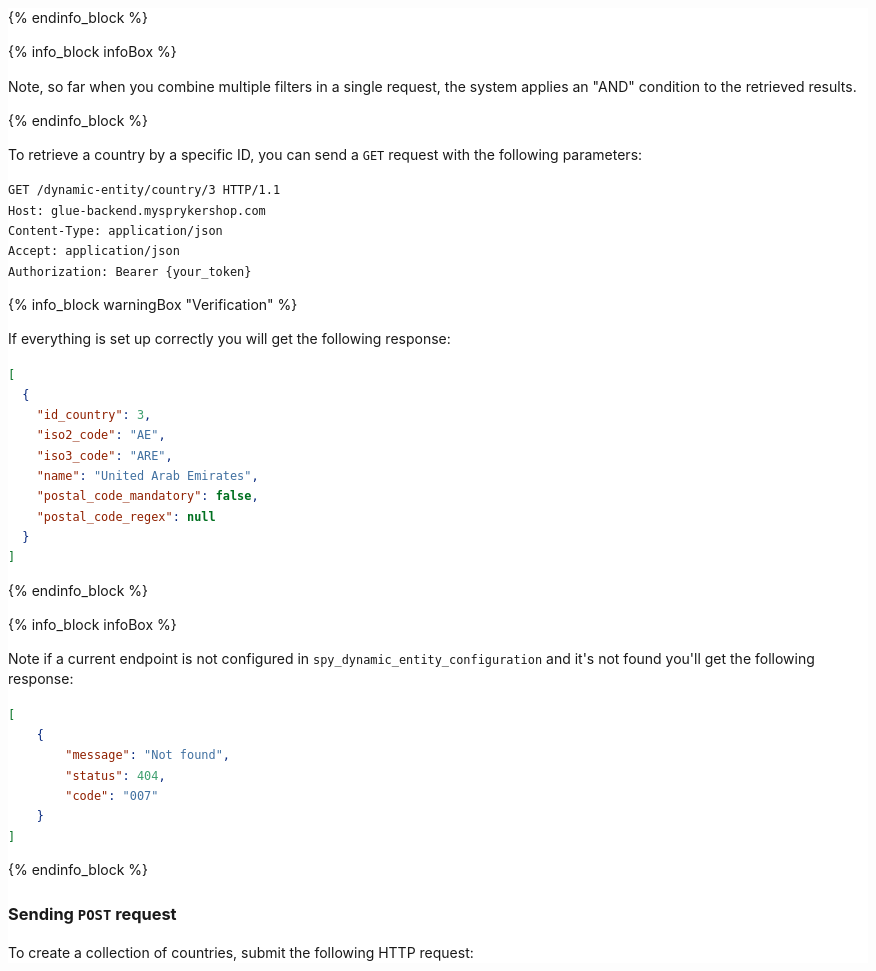 {% endinfo_block %}

{% info_block infoBox %}

Note, so far when you combine multiple filters in a single request, the system applies an "AND" condition to the retrieved results.

{% endinfo_block %}

To retrieve a country by a specific ID, you can send a `GET` request with the following parameters:

```bash
GET /dynamic-entity/country/3 HTTP/1.1
Host: glue-backend.mysprykershop.com
Content-Type: application/json
Accept: application/json
Authorization: Bearer {your_token}
```
{% info_block warningBox "Verification" %}

If everything is set up correctly you will get the following response:

```json
[
  {
    "id_country": 3,
    "iso2_code": "AE",
    "iso3_code": "ARE",
    "name": "United Arab Emirates",
    "postal_code_mandatory": false,
    "postal_code_regex": null
  }
]
```

{% endinfo_block %}

{% info_block infoBox %}

Note if a current endpoint is not configured in `spy_dynamic_entity_configuration` and it's not found you'll get the following response:

```json
[
    {
        "message": "Not found",
        "status": 404,
        "code": "007"
    }
]
```

{% endinfo_block %}

### Sending `POST` request

To create a collection of countries, submit the following HTTP request:
